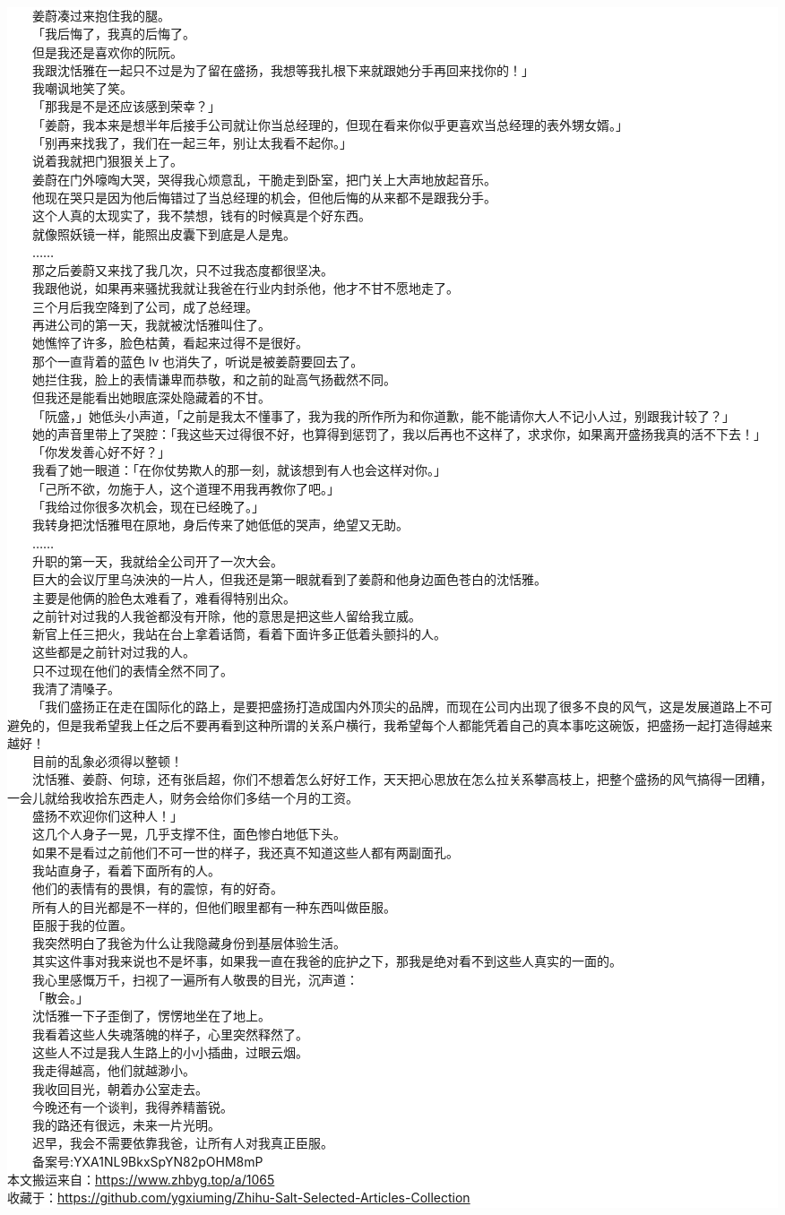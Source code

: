 &emsp;&emsp;姜蔚凑过来抱住我的腿。  
&emsp;&emsp;「我后悔了，我真的后悔了。  
&emsp;&emsp;但是我还是喜欢你的阮阮。  
&emsp;&emsp;我跟沈恬雅在一起只不过是为了留在盛扬，我想等我扎根下来就跟她分手再回来找你的！」  
&emsp;&emsp;我嘲讽地笑了笑。  
&emsp;&emsp;「那我是不是还应该感到荣幸？」  
&emsp;&emsp;「姜蔚，我本来是想半年后接手公司就让你当总经理的，但现在看来你似乎更喜欢当总经理的表外甥女婿。」  
&emsp;&emsp;「别再来找我了，我们在一起三年，别让太我看不起你。」  
&emsp;&emsp;说着我就把门狠狠关上了。  
&emsp;&emsp;姜蔚在门外嚎啕大哭，哭得我心烦意乱，干脆走到卧室，把门关上大声地放起音乐。  
&emsp;&emsp;他现在哭只是因为他后悔错过了当总经理的机会，但他后悔的从来都不是跟我分手。  
&emsp;&emsp;这个人真的太现实了，我不禁想，钱有的时候真是个好东西。  
&emsp;&emsp;就像照妖镜一样，能照出皮囊下到底是人是鬼。  
&emsp;&emsp;……  
&emsp;&emsp;那之后姜蔚又来找了我几次，只不过我态度都很坚决。  
&emsp;&emsp;我跟他说，如果再来骚扰我就让我爸在行业内封杀他，他才不甘不愿地走了。  
&emsp;&emsp;三个月后我空降到了公司，成了总经理。  
&emsp;&emsp;再进公司的第一天，我就被沈恬雅叫住了。  
&emsp;&emsp;她憔悴了许多，脸色枯黄，看起来过得不是很好。  
&emsp;&emsp;那个一直背着的蓝色 lv 也消失了，听说是被姜蔚要回去了。  
&emsp;&emsp;她拦住我，脸上的表情谦卑而恭敬，和之前的趾高气扬截然不同。  
&emsp;&emsp;但我还是能看出她眼底深处隐藏着的不甘。  
&emsp;&emsp;「阮盛，」她低头小声道，「之前是我太不懂事了，我为我的所作所为和你道歉，能不能请你大人不记小人过，别跟我计较了？」  
&emsp;&emsp;她的声音里带上了哭腔：「我这些天过得很不好，也算得到惩罚了，我以后再也不这样了，求求你，如果离开盛扬我真的活不下去！」  
&emsp;&emsp;「你发发善心好不好？」  
&emsp;&emsp;我看了她一眼道：「在你仗势欺人的那一刻，就该想到有人也会这样对你。」  
&emsp;&emsp;「己所不欲，勿施于人，这个道理不用我再教你了吧。」  
&emsp;&emsp;「我给过你很多次机会，现在已经晚了。」  
&emsp;&emsp;我转身把沈恬雅甩在原地，身后传来了她低低的哭声，绝望又无助。  
&emsp;&emsp;……  
&emsp;&emsp;升职的第一天，我就给全公司开了一次大会。  
&emsp;&emsp;巨大的会议厅里乌泱泱的一片人，但我还是第一眼就看到了姜蔚和他身边面色苍白的沈恬雅。  
&emsp;&emsp;主要是他俩的脸色太难看了，难看得特别出众。  
&emsp;&emsp;之前针对过我的人我爸都没有开除，他的意思是把这些人留给我立威。  
&emsp;&emsp;新官上任三把火，我站在台上拿着话筒，看着下面许多正低着头颤抖的人。  
&emsp;&emsp;这些都是之前针对过我的人。  
&emsp;&emsp;只不过现在他们的表情全然不同了。  
&emsp;&emsp;我清了清嗓子。  
&emsp;&emsp;「我们盛扬正在走在国际化的路上，是要把盛扬打造成国内外顶尖的品牌，而现在公司内出现了很多不良的风气，这是发展道路上不可避免的，但是我希望我上任之后不要再看到这种所谓的关系户横行，我希望每个人都能凭着自己的真本事吃这碗饭，把盛扬一起打造得越来越好！  
&emsp;&emsp;目前的乱象必须得以整顿！  
&emsp;&emsp;沈恬雅、姜蔚、何琼，还有张启超，你们不想着怎么好好工作，天天把心思放在怎么拉关系攀高枝上，把整个盛扬的风气搞得一团糟，一会儿就给我收拾东西走人，财务会给你们多结一个月的工资。  
&emsp;&emsp;盛扬不欢迎你们这种人！」  
&emsp;&emsp;这几个人身子一晃，几乎支撑不住，面色惨白地低下头。  
&emsp;&emsp;如果不是看过之前他们不可一世的样子，我还真不知道这些人都有两副面孔。  
&emsp;&emsp;我站直身子，看着下面所有的人。  
&emsp;&emsp;他们的表情有的畏惧，有的震惊，有的好奇。  
&emsp;&emsp;所有人的目光都是不一样的，但他们眼里都有一种东西叫做臣服。  
&emsp;&emsp;臣服于我的位置。  
&emsp;&emsp;我突然明白了我爸为什么让我隐藏身份到基层体验生活。  
&emsp;&emsp;其实这件事对我来说也不是坏事，如果我一直在我爸的庇护之下，那我是绝对看不到这些人真实的一面的。  
&emsp;&emsp;我心里感慨万千，扫视了一遍所有人敬畏的目光，沉声道：  
&emsp;&emsp;「散会。」  
&emsp;&emsp;沈恬雅一下子歪倒了，愣愣地坐在了地上。  
&emsp;&emsp;我看着这些人失魂落魄的样子，心里突然释然了。  
&emsp;&emsp;这些人不过是我人生路上的小小插曲，过眼云烟。  
&emsp;&emsp;我走得越高，他们就越渺小。  
&emsp;&emsp;我收回目光，朝着办公室走去。  
&emsp;&emsp;今晚还有一个谈判，我得养精蓄锐。  
&emsp;&emsp;我的路还有很远，未来一片光明。  
&emsp;&emsp;迟早，我会不需要依靠我爸，让所有人对我真正臣服。  
&emsp;&emsp;备案号:YXA1NL9BkxSpYN82pOHM8mP  
本文搬运来自：https://www.zhbyg.top/a/1065  
 收藏于：https://github.com/ygxiuming/Zhihu-Salt-Selected-Articles-Collection